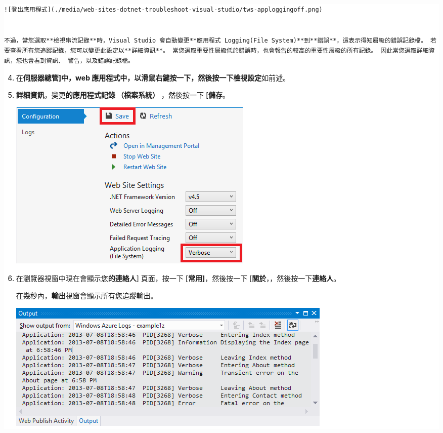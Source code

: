     ![登出應用程式](./media/web-sites-dotnet-troubleshoot-visual-studio/tws-apploggingoff.png)


    不過，當您選取**檢視串流記錄**時，Visual Studio 會自動變更**應用程式 Logging(File System)**到**錯誤**，這表示得知層級的錯誤記錄檔。 若要查看所有您追蹤記錄，您可以變更此設定以**詳細資訊**。 當您選取重要性層級低於錯誤時，也會報告的較高的重要性層級的所有記錄。 因此當您選取詳細資訊，您也會看到資訊、 警告，以及錯誤記錄檔。  

4. 在**伺服器總管]**中，web 應用程式中，以滑鼠右鍵按一下，然後按一下**檢視設定**如前述。

5. **詳細資訊**，變更**的應用程式記錄 （檔案系統）** ，然後按一下 [**儲存**。
 
    ![追蹤層級設定為詳細資訊](./media/web-sites-dotnet-troubleshoot-visual-studio/tws-applogverbose.png)

6. 在瀏覽器視窗中現在會顯示您**的連絡人**] 頁面，按一下 [**常用]**，然後按一下 [**關於**，，然後按一下**連絡人**。

    在幾秒內，**輸出**視窗會顯示所有您追蹤輸出。

    ![詳細資訊追蹤輸出](./media/web-sites-dotnet-troubleshoot-visual-studio/tws-verbosetraces.png)


[GetStarted]: web-sites-dotnet-get-started.md
[GetStartedWJ]: websites-dotnet-webjobs-sdk.md